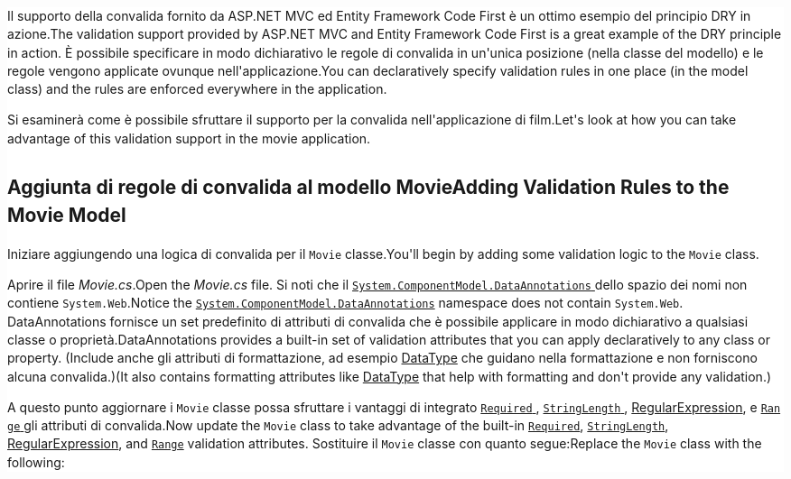 <span data-ttu-id="4da9c-109">Il supporto della convalida fornito da ASP.NET MVC ed Entity Framework Code First è un ottimo esempio del principio DRY in azione.</span><span class="sxs-lookup"><span data-stu-id="4da9c-109">The validation support provided by ASP.NET MVC and Entity Framework Code First is a great example of the DRY principle in action.</span></span> <span data-ttu-id="4da9c-110">È possibile specificare in modo dichiarativo le regole di convalida in un'unica posizione (nella classe del modello) e le regole vengono applicate ovunque nell'applicazione.</span><span class="sxs-lookup"><span data-stu-id="4da9c-110">You can declaratively specify validation rules in one place (in the model class) and the rules are enforced everywhere in the application.</span></span>

<span data-ttu-id="4da9c-111">Si esaminerà come è possibile sfruttare il supporto per la convalida nell'applicazione di film.</span><span class="sxs-lookup"><span data-stu-id="4da9c-111">Let's look at how you can take advantage of this validation support in the movie application.</span></span>

## <a name="adding-validation-rules-to-the-movie-model"></a><span data-ttu-id="4da9c-112">Aggiunta di regole di convalida al modello Movie</span><span class="sxs-lookup"><span data-stu-id="4da9c-112">Adding Validation Rules to the Movie Model</span></span>

<span data-ttu-id="4da9c-113">Iniziare aggiungendo una logica di convalida per il `Movie` classe.</span><span class="sxs-lookup"><span data-stu-id="4da9c-113">You'll begin by adding some validation logic to the `Movie` class.</span></span>

<span data-ttu-id="4da9c-114">Aprire il file *Movie.cs*.</span><span class="sxs-lookup"><span data-stu-id="4da9c-114">Open the *Movie.cs* file.</span></span> <span data-ttu-id="4da9c-115">Si noti che il [ `System.ComponentModel.DataAnnotations` ](https://msdn.microsoft.com/library/system.componentmodel.dataannotations.aspx) dello spazio dei nomi non contiene `System.Web`.</span><span class="sxs-lookup"><span data-stu-id="4da9c-115">Notice the [`System.ComponentModel.DataAnnotations`](https://msdn.microsoft.com/library/system.componentmodel.dataannotations.aspx) namespace does not contain `System.Web`.</span></span> <span data-ttu-id="4da9c-116">DataAnnotations fornisce un set predefinito di attributi di convalida che è possibile applicare in modo dichiarativo a qualsiasi classe o proprietà.</span><span class="sxs-lookup"><span data-stu-id="4da9c-116">DataAnnotations provides a built-in set of validation attributes that you can apply declaratively to any class or property.</span></span> <span data-ttu-id="4da9c-117">(Include anche gli attributi di formattazione, ad esempio [DataType](https://msdn.microsoft.com/library/system.componentmodel.dataannotations.datatype.aspx) che guidano nella formattazione e non forniscono alcuna convalida.)</span><span class="sxs-lookup"><span data-stu-id="4da9c-117">(It also contains formatting attributes like [DataType](https://msdn.microsoft.com/library/system.componentmodel.dataannotations.datatype.aspx) that help with formatting and don't provide any validation.)</span></span>

<span data-ttu-id="4da9c-118">A questo punto aggiornare i `Movie` classe possa sfruttare i vantaggi di integrato [ `Required` ](https://msdn.microsoft.com/library/system.componentmodel.dataannotations.requiredattribute.aspx), [ `StringLength` ](https://msdn.microsoft.com/library/system.componentmodel.dataannotations.stringlengthattribute.aspx), [RegularExpression](https://msdn.microsoft.com/library/system.componentmodel.dataannotations.regularexpressionattribute.aspx), e [ `Range` ](https://msdn.microsoft.com/library/system.componentmodel.dataannotations.rangeattribute.aspx) gli attributi di convalida.</span><span class="sxs-lookup"><span data-stu-id="4da9c-118">Now update the `Movie` class to take advantage of the built-in [`Required`](https://msdn.microsoft.com/library/system.componentmodel.dataannotations.requiredattribute.aspx), [`StringLength`](https://msdn.microsoft.com/library/system.componentmodel.dataannotations.stringlengthattribute.aspx), [RegularExpression](https://msdn.microsoft.com/library/system.componentmodel.dataannotations.regularexpressionattribute.aspx), and [`Range`](https://msdn.microsoft.com/library/system.componentmodel.dataannotations.rangeattribute.aspx) validation attributes.</span></span> <span data-ttu-id="4da9c-119">Sostituire il `Movie` classe con quanto segue:</span><span class="sxs-lookup"><span data-stu-id="4da9c-119">Replace the `Movie` class with the following:</span></span>
